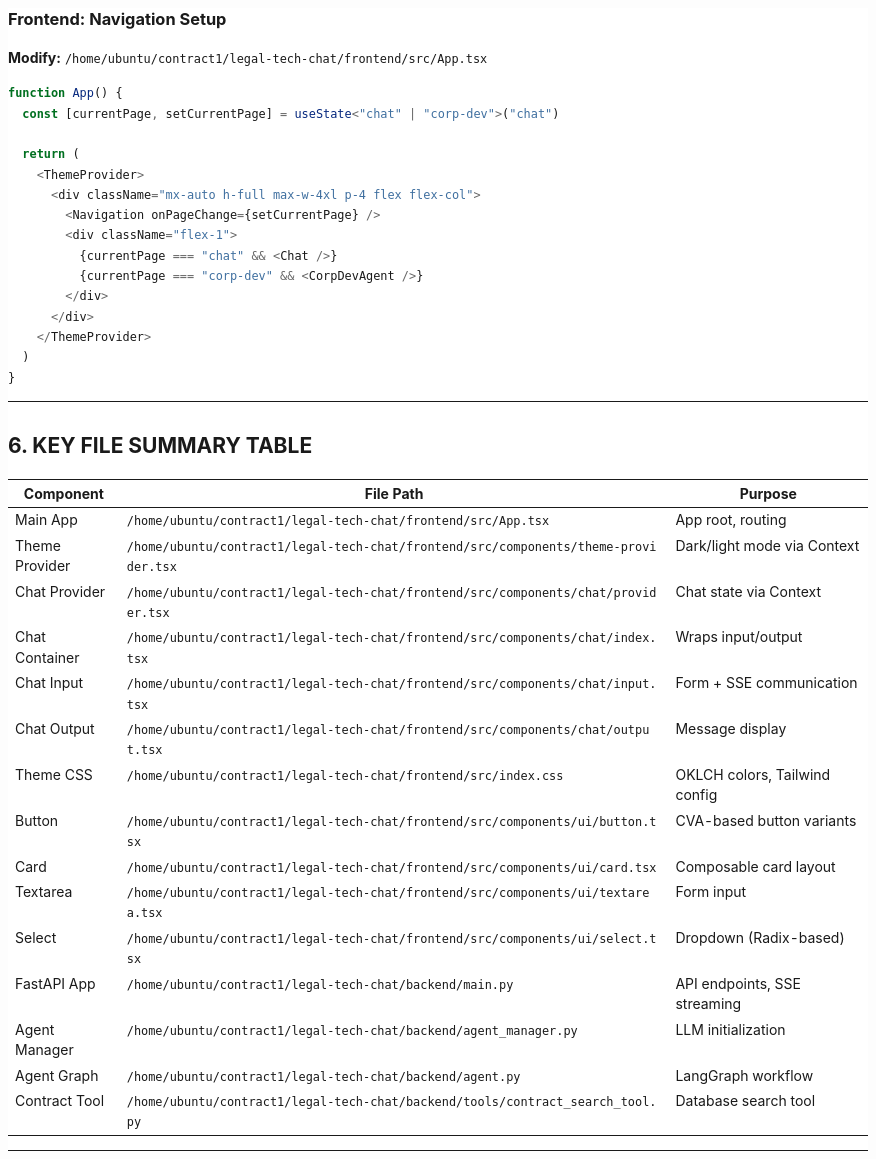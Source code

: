 ### Frontend: Navigation Setup

**Modify:** `/home/ubuntu/contract1/legal-tech-chat/frontend/src/App.tsx`

```typescript
function App() {
  const [currentPage, setCurrentPage] = useState<"chat" | "corp-dev">("chat")
  
  return (
    <ThemeProvider>
      <div className="mx-auto h-full max-w-4xl p-4 flex flex-col">
        <Navigation onPageChange={setCurrentPage} />
        <div className="flex-1">
          {currentPage === "chat" && <Chat />}
          {currentPage === "corp-dev" && <CorpDevAgent />}
        </div>
      </div>
    </ThemeProvider>
  )
}
```

---

## 6. KEY FILE SUMMARY TABLE

| Component | File Path | Purpose |
|-----------|-----------|---------|
| Main App | `/home/ubuntu/contract1/legal-tech-chat/frontend/src/App.tsx` | App root, routing |
| Theme Provider | `/home/ubuntu/contract1/legal-tech-chat/frontend/src/components/theme-provider.tsx` | Dark/light mode via Context |
| Chat Provider | `/home/ubuntu/contract1/legal-tech-chat/frontend/src/components/chat/provider.tsx` | Chat state via Context |
| Chat Container | `/home/ubuntu/contract1/legal-tech-chat/frontend/src/components/chat/index.tsx` | Wraps input/output |
| Chat Input | `/home/ubuntu/contract1/legal-tech-chat/frontend/src/components/chat/input.tsx` | Form + SSE communication |
| Chat Output | `/home/ubuntu/contract1/legal-tech-chat/frontend/src/components/chat/output.tsx` | Message display |
| Theme CSS | `/home/ubuntu/contract1/legal-tech-chat/frontend/src/index.css` | OKLCH colors, Tailwind config |
| Button | `/home/ubuntu/contract1/legal-tech-chat/frontend/src/components/ui/button.tsx` | CVA-based button variants |
| Card | `/home/ubuntu/contract1/legal-tech-chat/frontend/src/components/ui/card.tsx` | Composable card layout |
| Textarea | `/home/ubuntu/contract1/legal-tech-chat/frontend/src/components/ui/textarea.tsx` | Form input |
| Select | `/home/ubuntu/contract1/legal-tech-chat/frontend/src/components/ui/select.tsx` | Dropdown (Radix-based) |
| FastAPI App | `/home/ubuntu/contract1/legal-tech-chat/backend/main.py` | API endpoints, SSE streaming |
| Agent Manager | `/home/ubuntu/contract1/legal-tech-chat/backend/agent_manager.py` | LLM initialization |
| Agent Graph | `/home/ubuntu/contract1/legal-tech-chat/backend/agent.py` | LangGraph workflow |
| Contract Tool | `/home/ubuntu/contract1/legal-tech-chat/backend/tools/contract_search_tool.py` | Database search tool |

---